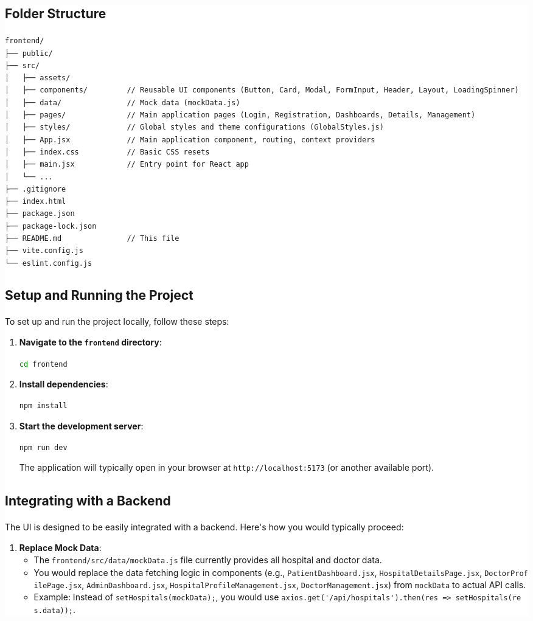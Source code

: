 ## Folder Structure

```
frontend/
├── public/
├── src/
│   ├── assets/
│   ├── components/         // Reusable UI components (Button, Card, Modal, FormInput, Header, Layout, LoadingSpinner)
│   ├── data/               // Mock data (mockData.js)
│   ├── pages/              // Main application pages (Login, Registration, Dashboards, Details, Management)
│   ├── styles/             // Global styles and theme configurations (GlobalStyles.js)
│   ├── App.jsx             // Main application component, routing, context providers
│   ├── index.css           // Basic CSS resets
│   ├── main.jsx            // Entry point for React app
│   └── ...
├── .gitignore
├── index.html
├── package.json
├── package-lock.json
├── README.md               // This file
├── vite.config.js
└── eslint.config.js
```

## Setup and Running the Project

To set up and run the project locally, follow these steps:

1.  **Navigate to the `frontend` directory**:
    ```bash
    cd frontend
    ```

2.  **Install dependencies**:
    ```bash
    npm install
    ```

3.  **Start the development server**:
    ```bash
    npm run dev
    ```

    The application will typically open in your browser at `http://localhost:5173` (or another available port).

## Integrating with a Backend

The UI is designed to be easily integrated with a backend. Here's how you would typically proceed:

1.  **Replace Mock Data**:
    -   The `frontend/src/data/mockData.js` file currently provides all hospital and doctor data.
    -   You would replace the data fetching logic in components (e.g., `PatientDashboard.jsx`, `HospitalDetailsPage.jsx`, `DoctorProfilePage.jsx`, `AdminDashboard.jsx`, `HospitalProfileManagement.jsx`, `DoctorManagement.jsx`) from `mockData` to actual API calls.
    -   Example: Instead of `setHospitals(mockData);`, you would use `axios.get('/api/hospitals').then(res => setHospitals(res.data));`.
